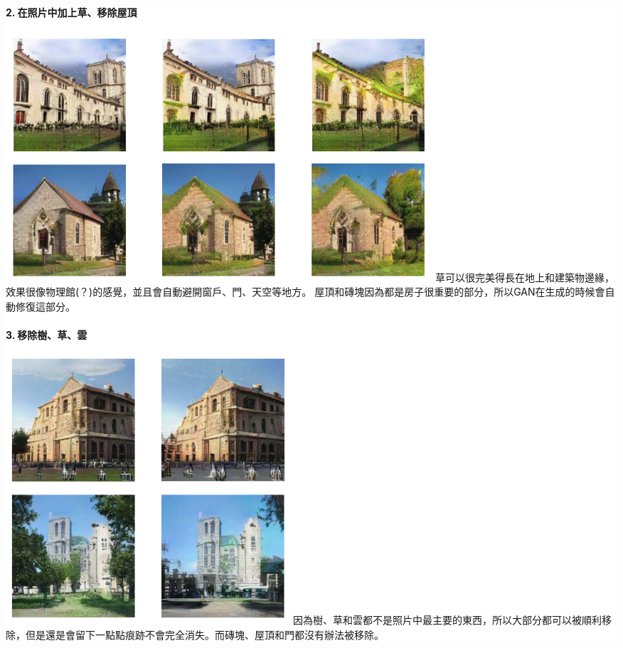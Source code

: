 #### 2. 在照片中加上草、移除屋頂
<img src="./Images/grass.PNG" width="600px" />
草可以很完美得長在地上和建築物邊緣，效果很像物理館(？)的感覺，並且會自動避開窗戶、門、天空等地方。
屋頂和磚塊因為都是房子很重要的部分，所以GAN在生成的時候會自動修復這部分。<br>

#### 3. 移除樹、草、雲
<img src="./Images/remove.PNG" width="400px" />
因為樹、草和雲都不是照片中最主要的東西，所以大部分都可以被順利移除，但是還是會留下一點點痕跡不會完全消失。而磚塊、屋頂和門都沒有辦法被移除。 <br>
